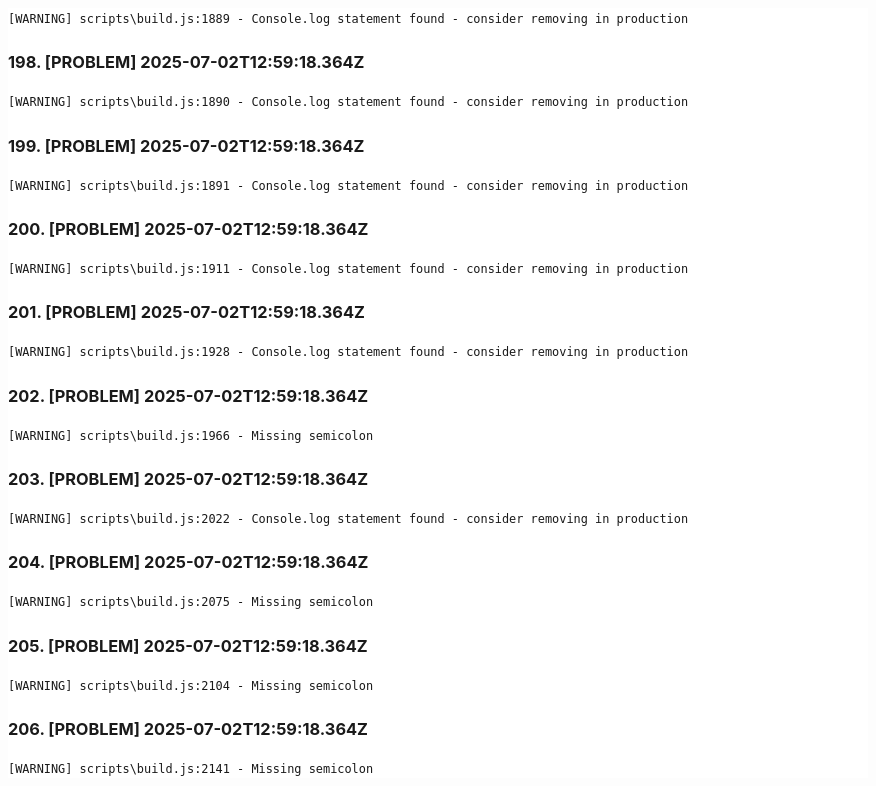 ```
[WARNING] scripts\build.js:1889 - Console.log statement found - consider removing in production
```

### 198. [PROBLEM] 2025-07-02T12:59:18.364Z

```
[WARNING] scripts\build.js:1890 - Console.log statement found - consider removing in production
```

### 199. [PROBLEM] 2025-07-02T12:59:18.364Z

```
[WARNING] scripts\build.js:1891 - Console.log statement found - consider removing in production
```

### 200. [PROBLEM] 2025-07-02T12:59:18.364Z

```
[WARNING] scripts\build.js:1911 - Console.log statement found - consider removing in production
```

### 201. [PROBLEM] 2025-07-02T12:59:18.364Z

```
[WARNING] scripts\build.js:1928 - Console.log statement found - consider removing in production
```

### 202. [PROBLEM] 2025-07-02T12:59:18.364Z

```
[WARNING] scripts\build.js:1966 - Missing semicolon
```

### 203. [PROBLEM] 2025-07-02T12:59:18.364Z

```
[WARNING] scripts\build.js:2022 - Console.log statement found - consider removing in production
```

### 204. [PROBLEM] 2025-07-02T12:59:18.364Z

```
[WARNING] scripts\build.js:2075 - Missing semicolon
```

### 205. [PROBLEM] 2025-07-02T12:59:18.364Z

```
[WARNING] scripts\build.js:2104 - Missing semicolon
```

### 206. [PROBLEM] 2025-07-02T12:59:18.364Z

```
[WARNING] scripts\build.js:2141 - Missing semicolon
```
